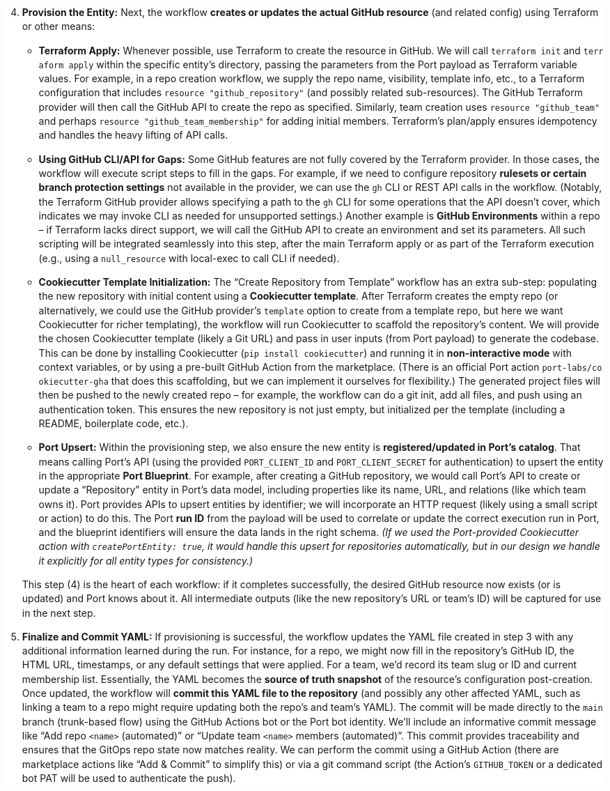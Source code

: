 4. **Provision the Entity:** Next, the workflow **creates or updates the actual GitHub resource** (and related config) using Terraform or other means:

   * **Terraform Apply:** Whenever possible, use Terraform to create the resource in GitHub. We will call `terraform init` and `terraform apply` within the specific entity’s directory, passing the parameters from the Port payload as Terraform variable values. For example, in a repo creation workflow, we supply the repo name, visibility, template info, etc., to a Terraform configuration that includes `resource "github_repository"` (and possibly related sub-resources). The GitHub Terraform provider will then call the GitHub API to create the repo as specified. Similarly, team creation uses `resource "github_team"` and perhaps `resource "github_team_membership"` for adding initial members. Terraform’s plan/apply ensures idempotency and handles the heavy lifting of API calls.

   * **Using GitHub CLI/API for Gaps:** Some GitHub features are not fully covered by the Terraform provider. In those cases, the workflow will execute script steps to fill in the gaps. For example, if we need to configure repository **rulesets or certain branch protection settings** not available in the provider, we can use the `gh` CLI or REST API calls in the workflow. (Notably, the Terraform GitHub provider allows specifying a path to the `gh` CLI for some operations that the API doesn’t cover, which indicates we may invoke CLI as needed for unsupported settings.) Another example is **GitHub Environments** within a repo – if Terraform lacks direct support, we will call the GitHub API to create an environment and set its parameters. All such scripting will be integrated seamlessly into this step, after the main Terraform apply or as part of the Terraform execution (e.g., using a `null_resource` with local-exec to call CLI if needed).

   * **Cookiecutter Template Initialization:** The “Create Repository from Template” workflow has an extra sub-step: populating the new repository with initial content using a **Cookiecutter template**. After Terraform creates the empty repo (or alternatively, we could use the GitHub provider’s `template` option to create from a template repo, but here we want Cookiecutter for richer templating), the workflow will run Cookiecutter to scaffold the repository’s content. We will provide the chosen Cookiecutter template (likely a Git URL) and pass in user inputs (from Port payload) to generate the codebase. This can be done by installing Cookiecutter (`pip install cookiecutter`) and running it in **non-interactive mode** with context variables, or by using a pre-built GitHub Action from the marketplace. (There is an official Port action `port-labs/cookiecutter-gha` that does this scaffolding, but we can implement it ourselves for flexibility.) The generated project files will then be pushed to the newly created repo – for example, the workflow can do a git init, add all files, and push using an authentication token. This ensures the new repository is not just empty, but initialized per the template (including a README, boilerplate code, etc.).

   * **Port Upsert:** Within the provisioning step, we also ensure the new entity is **registered/updated in Port’s catalog**. That means calling Port’s API (using the provided `PORT_CLIENT_ID` and `PORT_CLIENT_SECRET` for authentication) to upsert the entity in the appropriate **Port Blueprint**. For example, after creating a GitHub repository, we would call Port’s API to create or update a “Repository” entity in Port’s data model, including properties like its name, URL, and relations (like which team owns it). Port provides APIs to upsert entities by identifier; we will incorporate an HTTP request (likely using a small script or action) to do this. The Port **run ID** from the payload will be used to correlate or update the correct execution run in Port, and the blueprint identifiers will ensure the data lands in the right schema. *(If we used the Port-provided Cookiecutter action with `createPortEntity: true`, it would handle this upsert for repositories automatically, but in our design we handle it explicitly for all entity types for consistency.)*

   This step (4) is the heart of each workflow: if it completes successfully, the desired GitHub resource now exists (or is updated) and Port knows about it. All intermediate outputs (like the new repository’s URL or team’s ID) will be captured for use in the next step.

5. **Finalize and Commit YAML:** If provisioning is successful, the workflow updates the YAML file created in step 3 with any additional information learned during the run. For instance, for a repo, we might now fill in the repository’s GitHub ID, the HTML URL, timestamps, or any default settings that were applied. For a team, we’d record its team slug or ID and current membership list. Essentially, the YAML becomes the **source of truth snapshot** of the resource’s configuration post-creation. Once updated, the workflow will **commit this YAML file to the repository** (and possibly any other affected YAML, such as linking a team to a repo might require updating both the repo’s and team’s YAML). The commit will be made directly to the `main` branch (trunk-based flow) using the GitHub Actions bot or the Port bot identity. We’ll include an informative commit message like “Add repo `<name>` (automated)” or “Update team `<name>` members (automated)”. This commit provides traceability and ensures that the GitOps repo state now matches reality. We can perform the commit using a GitHub Action (there are marketplace actions like “Add & Commit” to simplify this) or via a git command script (the Action’s `GITHUB_TOKEN` or a dedicated bot PAT will be used to authenticate the push).

